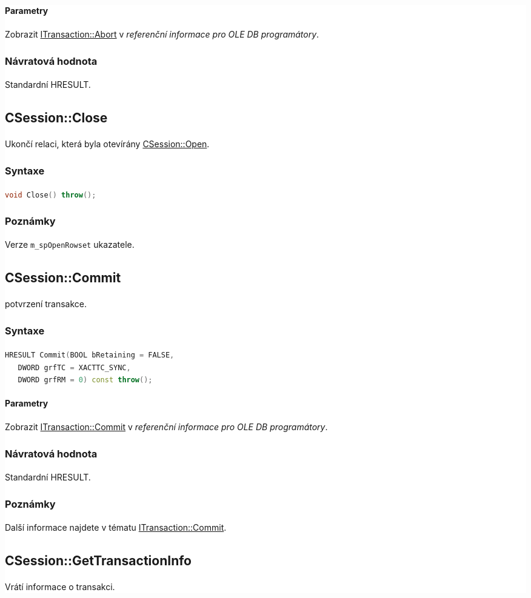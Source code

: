 #### <a name="parameters"></a>Parametry

Zobrazit [ITransaction::Abort](/previous-versions/windows/desktop/ms709833(v=vs.85)) v *referenční informace pro OLE DB programátory*.

### <a name="return-value"></a>Návratová hodnota

Standardní HRESULT.

## <a name="close"></a> CSession::Close

Ukončí relaci, která byla otevírány [CSession::Open](../../data/oledb/csession-open.md).

### <a name="syntax"></a>Syntaxe

```cpp
void Close() throw();
```

### <a name="remarks"></a>Poznámky

Verze `m_spOpenRowset` ukazatele.

## <a name="commit"></a> CSession::Commit

potvrzení transakce.

### <a name="syntax"></a>Syntaxe

```cpp
HRESULT Commit(BOOL bRetaining = FALSE,
   DWORD grfTC = XACTTC_SYNC,
   DWORD grfRM = 0) const throw();
```

#### <a name="parameters"></a>Parametry

Zobrazit [ITransaction::Commit](/previous-versions/windows/desktop/ms713008(v=vs.85)) v *referenční informace pro OLE DB programátory*.

### <a name="return-value"></a>Návratová hodnota

Standardní HRESULT.

### <a name="remarks"></a>Poznámky

Další informace najdete v tématu [ITransaction::Commit](/previous-versions/windows/desktop/ms713008(v=vs.85)).

## <a name="gettransactioninfo"></a> CSession::GetTransactionInfo

Vrátí informace o transakci.
